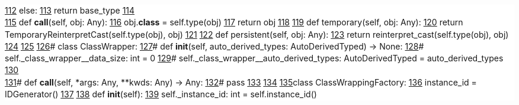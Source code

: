 </span><span id="L-112"><a href="#L-112"><span class="linenos">112</span></a>            <span class="k">else</span><span class="p">:</span>
</span><span id="L-113"><a href="#L-113"><span class="linenos">113</span></a>                <span class="k">return</span> <span class="n">base_type</span>
</span><span id="L-114"><a href="#L-114"><span class="linenos">114</span></a>    
</span><span id="L-115"><a href="#L-115"><span class="linenos">115</span></a>    <span class="k">def</span> <span class="fm">__call__</span><span class="p">(</span><span class="bp">self</span><span class="p">,</span> <span class="n">obj</span><span class="p">:</span> <span class="n">Any</span><span class="p">):</span>
</span><span id="L-116"><a href="#L-116"><span class="linenos">116</span></a>        <span class="n">obj</span><span class="o">.</span><span class="vm">__class__</span> <span class="o">=</span> <span class="bp">self</span><span class="o">.</span><span class="n">type</span><span class="p">(</span><span class="n">obj</span><span class="p">)</span>
</span><span id="L-117"><a href="#L-117"><span class="linenos">117</span></a>        <span class="k">return</span> <span class="n">obj</span>
</span><span id="L-118"><a href="#L-118"><span class="linenos">118</span></a>
</span><span id="L-119"><a href="#L-119"><span class="linenos">119</span></a>    <span class="k">def</span> <span class="nf">temporary</span><span class="p">(</span><span class="bp">self</span><span class="p">,</span> <span class="n">obj</span><span class="p">:</span> <span class="n">Any</span><span class="p">):</span>
</span><span id="L-120"><a href="#L-120"><span class="linenos">120</span></a>        <span class="k">return</span> <span class="n">TemporaryReinterpretCast</span><span class="p">(</span><span class="bp">self</span><span class="o">.</span><span class="n">type</span><span class="p">(</span><span class="n">obj</span><span class="p">),</span> <span class="n">obj</span><span class="p">)</span>
</span><span id="L-121"><a href="#L-121"><span class="linenos">121</span></a>
</span><span id="L-122"><a href="#L-122"><span class="linenos">122</span></a>    <span class="k">def</span> <span class="nf">persistent</span><span class="p">(</span><span class="bp">self</span><span class="p">,</span> <span class="n">obj</span><span class="p">:</span> <span class="n">Any</span><span class="p">):</span>
</span><span id="L-123"><a href="#L-123"><span class="linenos">123</span></a>        <span class="k">return</span> <span class="n">reinterpret_cast</span><span class="p">(</span><span class="bp">self</span><span class="o">.</span><span class="n">type</span><span class="p">(</span><span class="n">obj</span><span class="p">),</span> <span class="n">obj</span><span class="p">)</span>
</span><span id="L-124"><a href="#L-124"><span class="linenos">124</span></a>
</span><span id="L-125"><a href="#L-125"><span class="linenos">125</span></a>
</span><span id="L-126"><a href="#L-126"><span class="linenos">126</span></a><span class="c1"># class ClassWrapper:</span>
</span><span id="L-127"><a href="#L-127"><span class="linenos">127</span></a><span class="c1">#     def __init__(self, auto_derived_types: AutoDerivedTyped) -&gt; None:</span>
</span><span id="L-128"><a href="#L-128"><span class="linenos">128</span></a><span class="c1">#         self._class_wrapper__data_size: int = 0</span>
</span><span id="L-129"><a href="#L-129"><span class="linenos">129</span></a><span class="c1">#         self._class_wrapper__auto_derived_types: AutoDerivedTyped = auto_derived_types</span>
</span><span id="L-130"><a href="#L-130"><span class="linenos">130</span></a>    
</span><span id="L-131"><a href="#L-131"><span class="linenos">131</span></a><span class="c1">#     def __call__(self, *args: Any, **kwds: Any) -&gt; Any:</span>
</span><span id="L-132"><a href="#L-132"><span class="linenos">132</span></a><span class="c1">#         pass</span>
</span><span id="L-133"><a href="#L-133"><span class="linenos">133</span></a>
</span><span id="L-134"><a href="#L-134"><span class="linenos">134</span></a>
</span><span id="L-135"><a href="#L-135"><span class="linenos">135</span></a><span class="k">class</span> <span class="nc">ClassWrappingFactory</span><span class="p">:</span>
</span><span id="L-136"><a href="#L-136"><span class="linenos">136</span></a>    <span class="n">instance_id</span> <span class="o">=</span> <span class="n">IDGenerator</span><span class="p">()</span>
</span><span id="L-137"><a href="#L-137"><span class="linenos">137</span></a>
</span><span id="L-138"><a href="#L-138"><span class="linenos">138</span></a>    <span class="k">def</span> <span class="fm">__init__</span><span class="p">(</span><span class="bp">self</span><span class="p">):</span>
</span><span id="L-139"><a href="#L-139"><span class="linenos">139</span></a>        <span class="bp">self</span><span class="o">.</span><span class="n">_instance_id</span><span class="p">:</span> <span class="nb">int</span> <span class="o">=</span> <span class="bp">self</span><span class="o">.</span><span class="n">instance_id</span><span class="p">()</span>